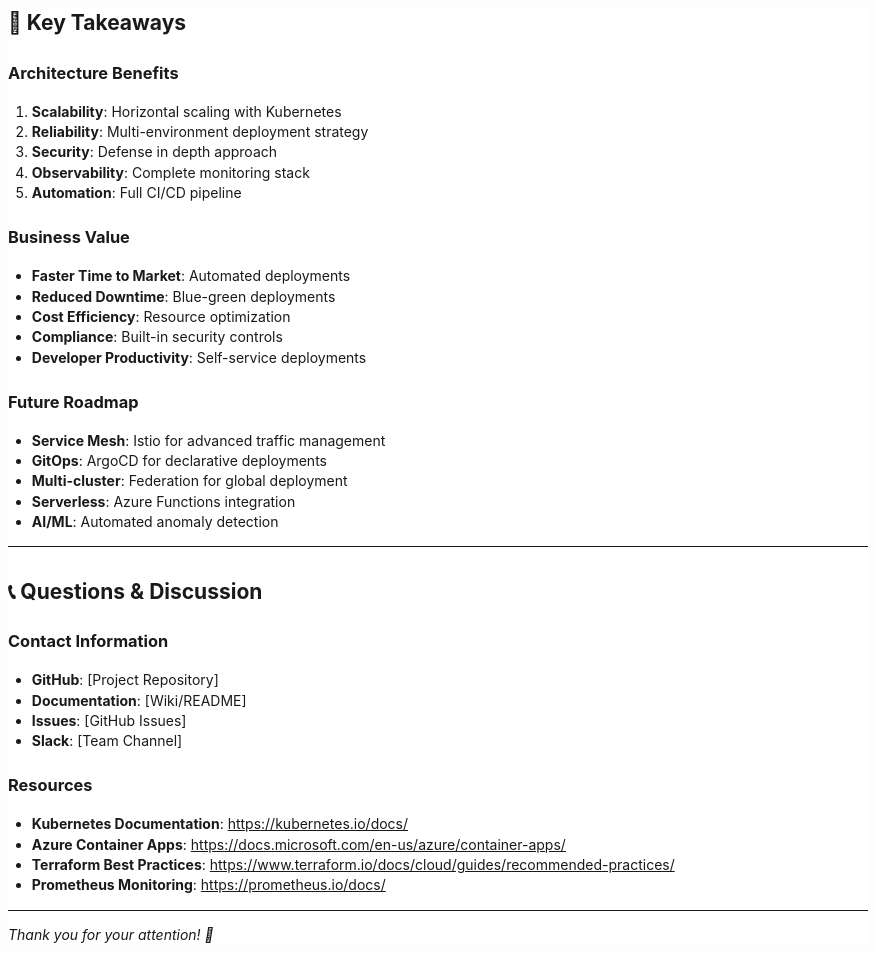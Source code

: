 
## 🎯 Key Takeaways

### **Architecture Benefits**
1. **Scalability**: Horizontal scaling with Kubernetes
2. **Reliability**: Multi-environment deployment strategy
3. **Security**: Defense in depth approach
4. **Observability**: Complete monitoring stack
5. **Automation**: Full CI/CD pipeline

### **Business Value**
- **Faster Time to Market**: Automated deployments
- **Reduced Downtime**: Blue-green deployments
- **Cost Efficiency**: Resource optimization
- **Compliance**: Built-in security controls
- **Developer Productivity**: Self-service deployments

### **Future Roadmap**
- **Service Mesh**: Istio for advanced traffic management
- **GitOps**: ArgoCD for declarative deployments
- **Multi-cluster**: Federation for global deployment
- **Serverless**: Azure Functions integration
- **AI/ML**: Automated anomaly detection

---

## 📞 Questions & Discussion

### **Contact Information**
- **GitHub**: [Project Repository]
- **Documentation**: [Wiki/README]
- **Issues**: [GitHub Issues]
- **Slack**: [Team Channel]

### **Resources**
- **Kubernetes Documentation**: https://kubernetes.io/docs/
- **Azure Container Apps**: https://docs.microsoft.com/en-us/azure/container-apps/
- **Terraform Best Practices**: https://www.terraform.io/docs/cloud/guides/recommended-practices/
- **Prometheus Monitoring**: https://prometheus.io/docs/

---

*Thank you for your attention! 🚀*